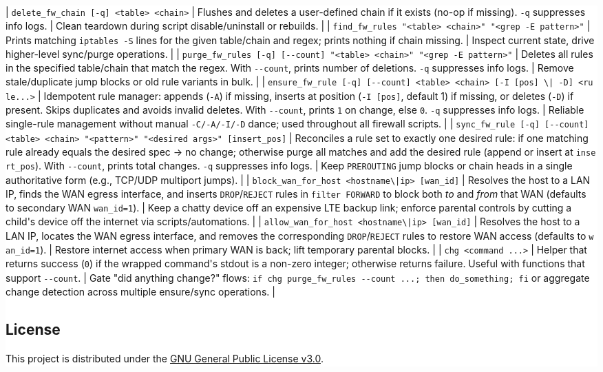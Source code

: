    | `delete_fw_chain [-q] <table> <chain>`                                                  | Flushes and deletes a user-defined chain if it exists (no-op if missing). `-q` suppresses info logs.                                                                                                                                                                           | Clean teardown during script disable/uninstall or rebuilds.                                                                                                         |
   | `find_fw_rules "<table> <chain>" "<grep -E pattern>"`                                   | Prints matching `iptables -S` lines for the given table/chain and regex; prints nothing if chain missing.                                                                                                                                                                      | Inspect current state, drive higher-level sync/purge operations.                                                                                                    |
   | `purge_fw_rules [-q] [--count] "<table> <chain>" "<grep -E pattern>"`                   | Deletes all rules in the specified table/chain that match the regex. With `--count`, prints number of deletions. `-q` suppresses info logs.                                                                                                                                    | Remove stale/duplicate jump blocks or old rule variants in bulk.                                                                                                    |
   | `ensure_fw_rule [-q] [--count] <table> <chain> [-I [pos] \| -D] <rule...>`              | Idempotent rule manager: appends (`-A`) if missing, inserts at position (`-I [pos]`, default 1) if missing, or deletes (`-D`) if present. Skips duplicates and avoids invalid deletes. With `--count`, prints `1` on change, else `0`. `-q` suppresses info logs.              | Reliable single-rule management without manual `-C/-A/-I/-D` dance; used throughout all firewall scripts.                                                           |
   | `sync_fw_rule [-q] [--count] <table> <chain> "<pattern>" "<desired args>" [insert_pos]` | Reconciles a rule set to exactly one desired rule: if one matching rule already equals the desired spec → no change; otherwise purge all matches and add the desired rule (append or insert at `insert_pos`). With `--count`, prints total changes. `-q` suppresses info logs. | Keep `PREROUTING` jump blocks or chain heads in a single authoritative form (e.g., TCP/UDP multiport jumps).                                                        |
   | `block_wan_for_host <hostname\|ip> [wan_id]`                                            | Resolves the host to a LAN IP, finds the WAN egress interface, and inserts `DROP`/`REJECT` rules in `filter FORWARD` to block both *to* and *from* that WAN (defaults to secondary WAN `wan_id=1`).                                                                            | Keep a chatty device off an expensive LTE backup link; enforce parental controls by cutting a child's device off the internet via scripts/automations.              |
   | `allow_wan_for_host <hostname\|ip> [wan_id]`                                            | Resolves the host to a LAN IP, locates the WAN egress interface, and removes the corresponding `DROP`/`REJECT` rules to restore WAN access (defaults to `wan_id=1`).                                                                                                           | Restore internet access when primary WAN is back; lift temporary parental blocks.                                                                                   |
   | `chg <command ...>`                                                                     | Helper that returns success (`0`) if the wrapped command's stdout is a non-zero integer; otherwise returns failure. Useful with functions that support `--count`.                                                                                                              | Gate "did anything change?" flows: `if chg purge_fw_rules --count ...; then do_something; fi` or aggregate change detection across multiple ensure/sync operations. |


## License

This project is distributed under the [GNU General Public License v3.0](https://github.com/kuchkovsky/asuswrt-merlin-scripts/blob/main/LICENSE).
